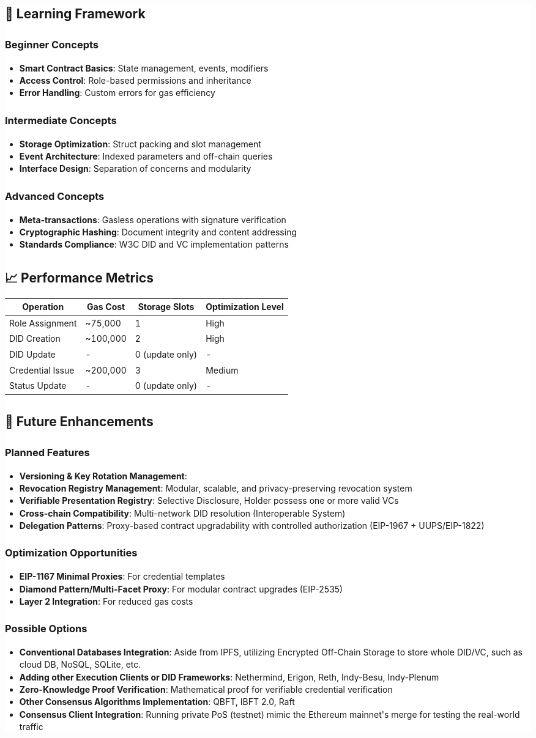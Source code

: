 ## 🎯 Learning Framework

### Beginner Concepts
- **Smart Contract Basics**: State management, events, modifiers
- **Access Control**: Role-based permissions and inheritance
- **Error Handling**: Custom errors for gas efficiency

### Intermediate Concepts
- **Storage Optimization**: Struct packing and slot management
- **Event Architecture**: Indexed parameters and off-chain queries
- **Interface Design**: Separation of concerns and modularity

### Advanced Concepts
- **Meta-transactions**: Gasless operations with signature verification
- **Cryptographic Hashing**: Document integrity and content addressing
- **Standards Compliance**: W3C DID and VC implementation patterns

## 📈 Performance Metrics

| Operation | Gas Cost | Storage Slots | Optimization Level |
|-----------|----------|---------------|-------------------|
| Role Assignment | ~75,000 | 1 | High |
| DID Creation | ~100,000 | 2 | High |
| DID Update | - | 0 (update only) | - |
| Credential Issue | ~200,000 | 3 | Medium |
| Status Update | - | 0 (update only) | - |

## 🔮 Future Enhancements

### Planned Features
- **Versioning & Key Rotation Management**: 
- **Revocation Registry Management**: Modular, scalable, and privacy-preserving revocation system
- **Verifiable Presentation Registry**: Selective Disclosure, Holder possess one or more valid VCs
- **Cross-chain Compatibility**: Multi-network DID resolution (Interoperable System)
- **Delegation Patterns**: Proxy-based contract upgradability with controlled authorization (EIP-1967 + UUPS/EIP-1822)

### Optimization Opportunities
- **EIP-1167 Minimal Proxies**: For credential templates
- **Diamond Pattern/Multi-Facet Proxy**: For modular contract upgrades (EIP-2535)
- **Layer 2 Integration**: For reduced gas costs

### Possible Options
- **Conventional Databases Integration**: Aside from IPFS, utilizing Encrypted Off-Chain Storage to store whole DID/VC, such as cloud DB, NoSQL, SQLite, etc.
- **Adding other Execution Clients or DID Frameworks**: Nethermind, Erigon, Reth, Indy-Besu, Indy-Plenum
- **Zero-Knowledge Proof Verification**: Mathematical proof for verifiable credential verification
- **Other Consensus Algorithms Implementation**: QBFT, IBFT 2.0, Raft
- **Consensus Client Integration**: Running private PoS (testnet) mimic the Ethereum mainnet's merge for testing the real-world traffic
